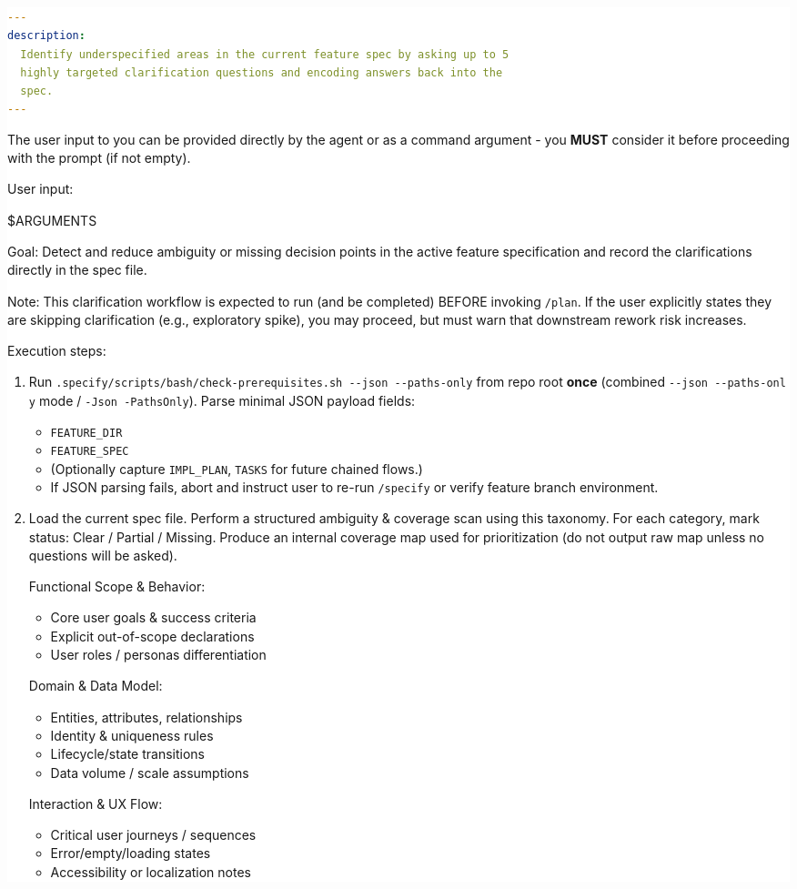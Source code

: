 ```yaml
---
description:
  Identify underspecified areas in the current feature spec by asking up to 5
  highly targeted clarification questions and encoding answers back into the
  spec.
---
```


The user input to you can be provided directly by the agent or as a command
argument - you **MUST** consider it before proceeding with the prompt (if not
empty).

User input:

$ARGUMENTS

Goal: Detect and reduce ambiguity or missing decision points in the active
feature specification and record the clarifications directly in the spec file.

Note: This clarification workflow is expected to run (and be completed) BEFORE
invoking `/plan`. If the user explicitly states they are skipping clarification
(e.g., exploratory spike), you may proceed, but must warn that downstream rework
risk increases.

Execution steps:

1. Run `.specify/scripts/bash/check-prerequisites.sh --json --paths-only` from
   repo root **once** (combined `--json --paths-only` mode /
   `-Json -PathsOnly`). Parse minimal JSON payload fields:
   - `FEATURE_DIR`
   - `FEATURE_SPEC`
   - (Optionally capture `IMPL_PLAN`, `TASKS` for future chained flows.)
   - If JSON parsing fails, abort and instruct user to re-run `/specify` or
     verify feature branch environment.

2. Load the current spec file. Perform a structured ambiguity & coverage scan
   using this taxonomy. For each category, mark status: Clear / Partial /
   Missing. Produce an internal coverage map used for prioritization (do not
   output raw map unless no questions will be asked).

   Functional Scope & Behavior:
   - Core user goals & success criteria
   - Explicit out-of-scope declarations
   - User roles / personas differentiation

   Domain & Data Model:
   - Entities, attributes, relationships
   - Identity & uniqueness rules
   - Lifecycle/state transitions
   - Data volume / scale assumptions

   Interaction & UX Flow:
   - Critical user journeys / sequences
   - Error/empty/loading states
   - Accessibility or localization notes
